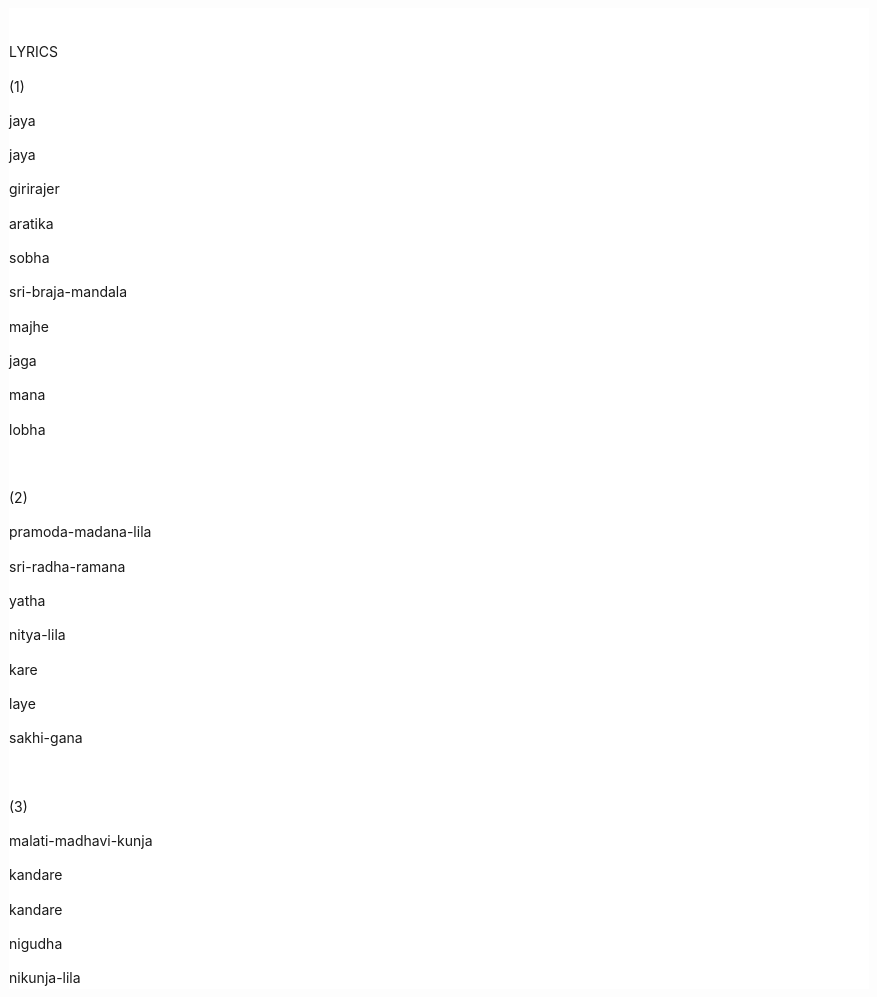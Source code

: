 
 


LYRICS


(1)


jaya
 
jaya
 
girirajer
 
aratika
 
sobha


sri-braja-mandala
 
majhe
 
jaga
 
mana
 
lobha


 


(2)


pramoda-madana-lila


sri-radha-ramana


yatha
 
nitya-lila
 
kare
 
laye
 
sakhi-gana


 


(3)


malati-madhavi-kunja


kandare
 
kandare


nigudha
 
nikunja-lila
 